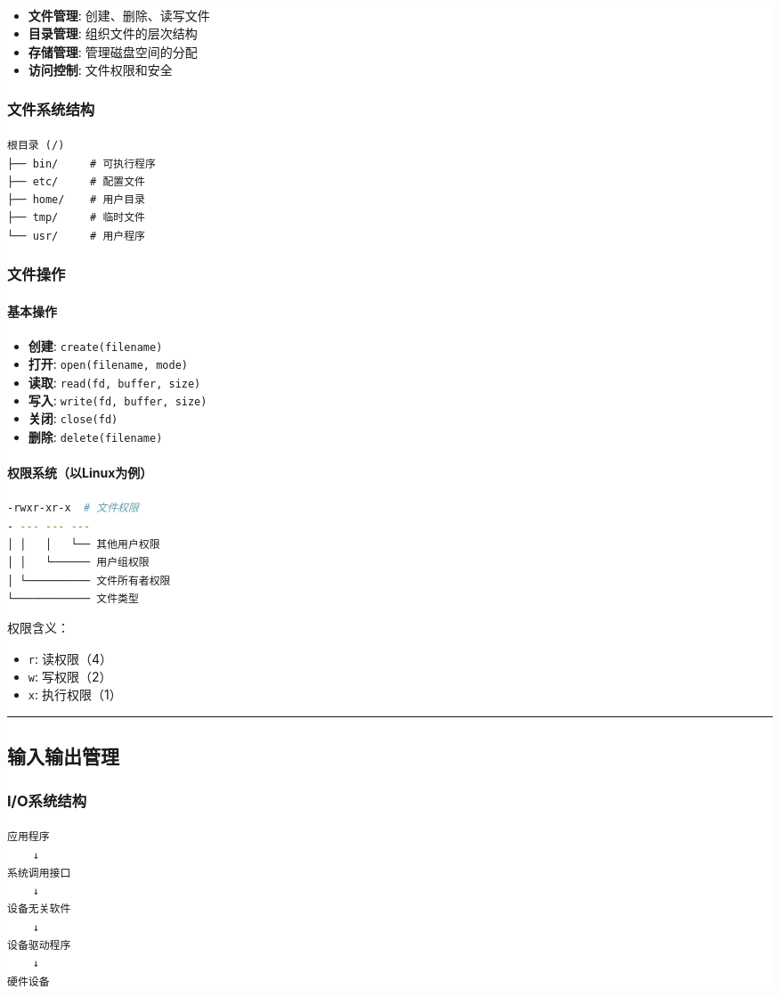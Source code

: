 - **文件管理**: 创建、删除、读写文件
- **目录管理**: 组织文件的层次结构
- **存储管理**: 管理磁盘空间的分配
- **访问控制**: 文件权限和安全

### 文件系统结构

```
根目录 (/)
├── bin/     # 可执行程序
├── etc/     # 配置文件
├── home/    # 用户目录
├── tmp/     # 临时文件
└── usr/     # 用户程序
```

### 文件操作

#### 基本操作
- **创建**: `create(filename)`
- **打开**: `open(filename, mode)`
- **读取**: `read(fd, buffer, size)`
- **写入**: `write(fd, buffer, size)`
- **关闭**: `close(fd)`
- **删除**: `delete(filename)`

#### 权限系统（以Linux为例）
```bash
-rwxr-xr-x  # 文件权限
- --- --- ---
│ │   │   └── 其他用户权限
│ │   └────── 用户组权限
│ └────────── 文件所有者权限
└──────────── 文件类型
```

权限含义：
- `r`: 读权限（4）
- `w`: 写权限（2）
- `x`: 执行权限（1）

---

## 输入输出管理

### I/O系统结构

```
应用程序
    ↓
系统调用接口
    ↓
设备无关软件
    ↓
设备驱动程序
    ↓
硬件设备
```
